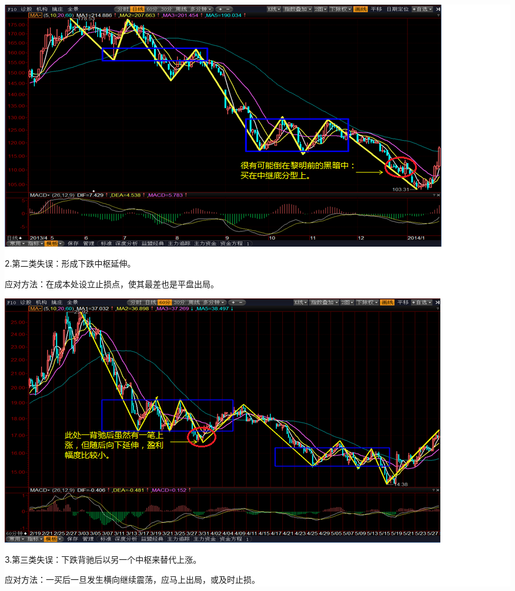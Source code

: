 ![一买第一类失误](./images/一买第一类失误.png)

2.第二类失误：形成下跌中枢延伸。

应对方法：在成本处设立止损点，使其最差也是平盘出局。

![一买第二类失误](./images/一买第二类失误.png)

3.第三类失误：下跌背驰后以另一个中枢来替代上涨。

应对方法：一买后一旦发生横向继续震荡，应马上出局，或及时止损。
